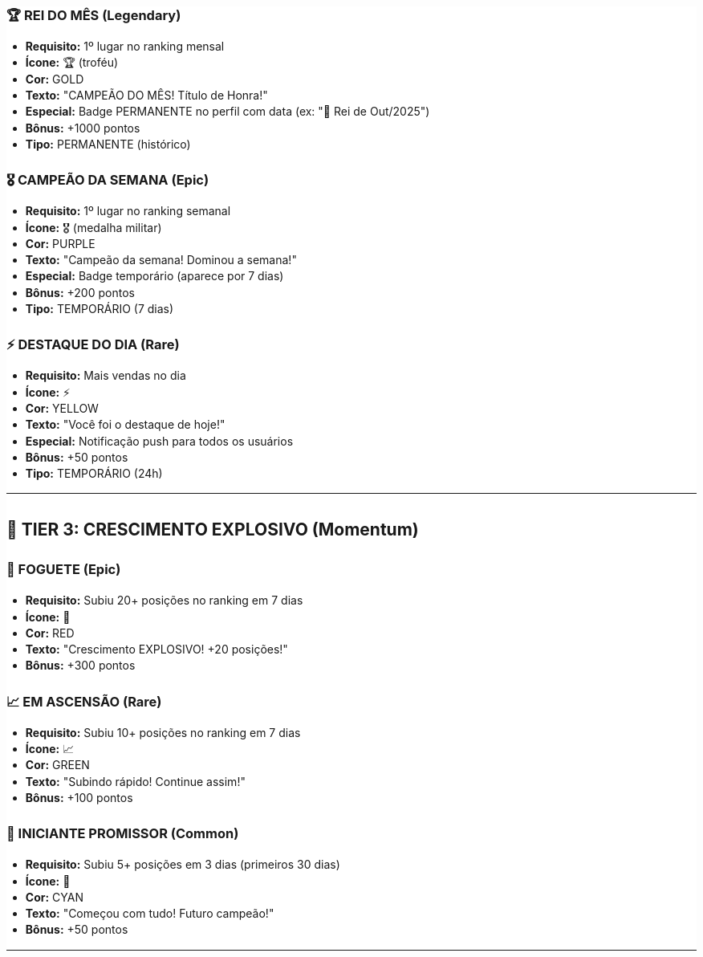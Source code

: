 ### 🏆 REI DO MÊS (Legendary)
- **Requisito:** 1º lugar no ranking mensal
- **Ícone:** 🏆 (troféu)
- **Cor:** GOLD
- **Texto:** "CAMPEÃO DO MÊS! Título de Honra!"
- **Especial:** Badge PERMANENTE no perfil com data (ex: "👑 Rei de Out/2025")
- **Bônus:** +1000 pontos
- **Tipo:** PERMANENTE (histórico)

### 🎖️ CAMPEÃO DA SEMANA (Epic)
- **Requisito:** 1º lugar no ranking semanal
- **Ícone:** 🎖️ (medalha militar)
- **Cor:** PURPLE
- **Texto:** "Campeão da semana! Dominou a semana!"
- **Especial:** Badge temporário (aparece por 7 dias)
- **Bônus:** +200 pontos
- **Tipo:** TEMPORÁRIO (7 dias)

### ⚡ DESTAQUE DO DIA (Rare)
- **Requisito:** Mais vendas no dia
- **Ícone:** ⚡
- **Cor:** YELLOW
- **Texto:** "Você foi o destaque de hoje!"
- **Especial:** Notificação push para todos os usuários
- **Bônus:** +50 pontos
- **Tipo:** TEMPORÁRIO (24h)

---

## 🚀 TIER 3: CRESCIMENTO EXPLOSIVO (Momentum)

### 🚀 FOGUETE (Epic)
- **Requisito:** Subiu 20+ posições no ranking em 7 dias
- **Ícone:** 🚀
- **Cor:** RED
- **Texto:** "Crescimento EXPLOSIVO! +20 posições!"
- **Bônus:** +300 pontos

### 📈 EM ASCENSÃO (Rare)
- **Requisito:** Subiu 10+ posições no ranking em 7 dias
- **Ícone:** 📈
- **Cor:** GREEN
- **Texto:** "Subindo rápido! Continue assim!"
- **Bônus:** +100 pontos

### 🌟 INICIANTE PROMISSOR (Common)
- **Requisito:** Subiu 5+ posições em 3 dias (primeiros 30 dias)
- **Ícone:** 🌟
- **Cor:** CYAN
- **Texto:** "Começou com tudo! Futuro campeão!"
- **Bônus:** +50 pontos

---